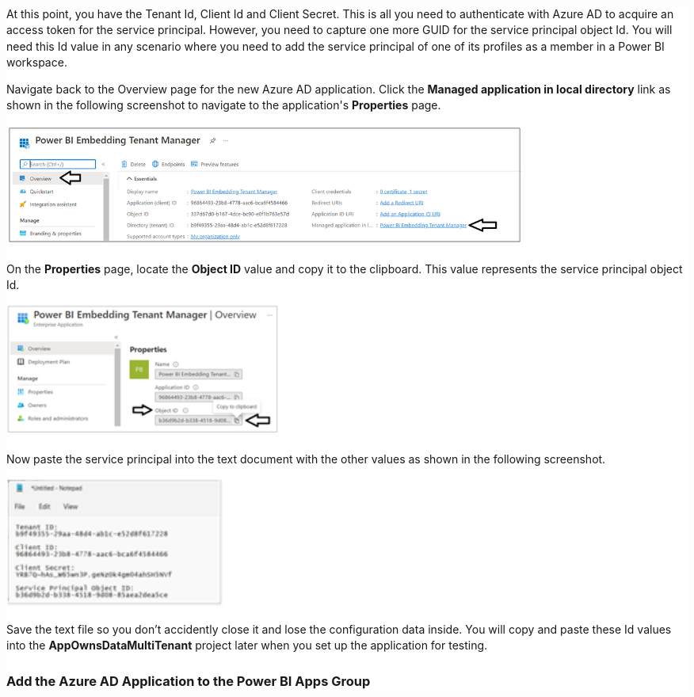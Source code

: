 At this point, you have the Tenant Id, Client Id and Client Secret. This
is all you need to authenticate with Azure AD to acquire an access token
for the service principal. However, you need to capture one more GUID
for the service principal object Id. You will need this Id value in any
scenario where you need to add the service principal of one of its
profiles as a member in a Power BI workspace.

Navigate back to the Overview page for the new Azure AD application.
Click the **Managed application in local directory** link as shown in
the following screenshot to navigate to the application's **Properties**
page.

<img src="./Images/media/image49.png" style="width:6.79365in;height:1.59148in" alt="Text Description automatically generated" />

On the **Properties** page, locate the **Object ID** value and copy it
to the clipboard. This value represents the service principal object Id.

<img src="./Images/media/image50.png" style="width:3.60044in;height:1.73016in" />

Now paste the service principal into the text document with the other
values as shown in the following screenshot.

<img src="./Images/media/image51.png" style="width:2.85714in;height:1.68498in" />

Save the text file so you don’t accidently close it and lose the
configuration data inside. You will copy and paste these Id values into
the **AppOwnsDataMultiTenant** project later when you set up the
application for testing.

### Add the Azure AD Application to the Power BI Apps Group

